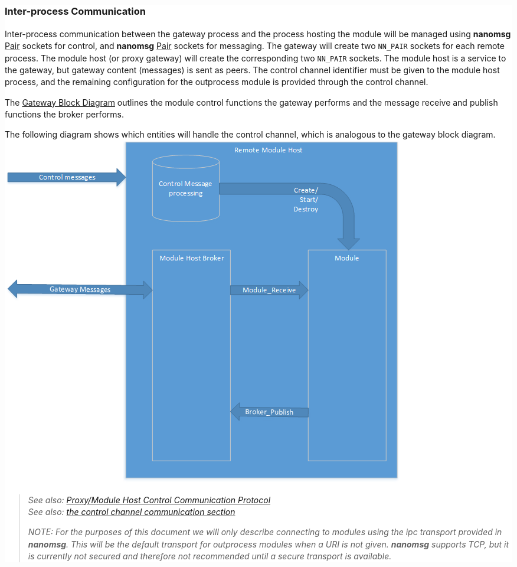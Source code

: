 
### Inter-process Communication

Inter-process communication between the gateway process and the process hosting the module will be managed using **nanomsg** [Pair](http://nanomsg.org/v1.0.0/nn_pair.7.html) sockets for control, and **nanomsg** [Pair](http://nanomsg.org/v1.0.0/nn_pair.7.html) sockets for messaging. The gateway will create two `NN_PAIR` sockets for each remote process. The module host (or proxy gateway) will create the corresponding two `NN_PAIR` sockets. The module host is a service to the gateway, but gateway content (messages) is sent as peers. The control channel identifier must be given to the module host process, and the remaining configuration for the outprocess module is provided through the control channel.

The [Gateway Block Diagram](../../../core/devdoc/media/Gateway_block.vsdx) outlines the module control functions the gateway performs and the message receive and publish functions the broker performs.

The following diagram shows which entities will handle the control channel, which is analogous to the gateway block diagram. ![Module Host Block Diagram](../../../core/devdoc/media/module_host_channel_responsibilities.png)

> *See also: [Proxy/Module Host Control Communication Protocol](#control_communication)*  
> *See also: [the control channel communication section](control_communication)*  
>
> *NOTE: For the purposes of this document we will only describe connecting to modules using the ipc transport provided in **nanomsg**. This will be the default transport for outprocess modules when a URI is not given. **nanomsg** supports TCP, but it is currently not secured and therefore not recommended until a secure transport is available.*
